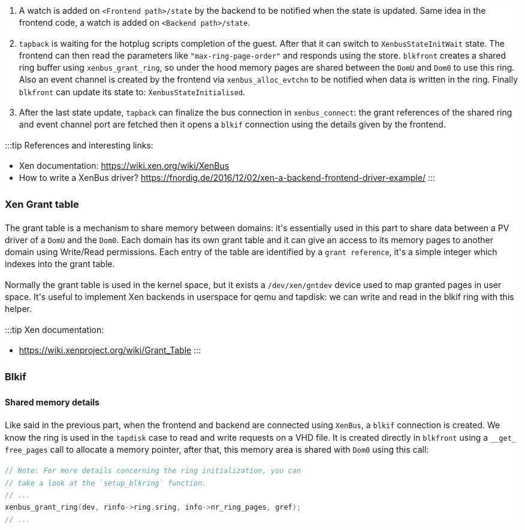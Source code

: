 1. A watch is added on `<Frontend path>/state` by the backend to be notified when the state is updated. Same idea in the frontend code, a watch is added on `<Backend path>/state`.

2. `tapback` is waiting for the hotplug scripts completion of the guest. After that it can switch to `XenbusStateInitWait` state. The frontend can then read the parameters like `"max-ring-page-order"` and responds using the store. `blkfront` creates a shared ring buffer using `xenbus_grant_ring`, so under the hood memory pages are shared between the `DomU` and `Dom0` to use this ring. Also an event channel is created by the frontend via `xenbus_alloc_evtchn` to be notified when data is written in the ring. Finally `blkfront` can update its state to: `XenbusStateInitialised`.

3. After the last state update, `tapback` can finalize the bus connection in `xenbus_connect`: the grant references of the shared ring and event channel port are fetched then it opens a `blkif` connection using the details given by the frontend.

:::tip
References and interesting links:
* Xen documentation: <https://wiki.xen.org/wiki/XenBus>
* How to write a XenBus driver? <https://fnordig.de/2016/12/02/xen-a-backend-frontend-driver-example/>
:::

### Xen Grant table

The grant table is a mechanism to share memory between domains: it's essentially used in this part to share data between a PV driver of a `DomU` and the `Dom0`. Each domain has its own grant table and it can give an access to its memory pages to  another domain using Write/Read permissions. Each entry of the table are identified by a `grant reference`, it's a simple integer which indexes into the grant table.

Normally the grant table is used in the kernel space, but it exists a `/dev/xen/gntdev` device used to map granted pages in user space. It's useful to implement Xen backends in userspace for qemu and tapdisk: we can write and read in the blkif ring with this helper.

:::tip
Xen documentation:
* <https://wiki.xenproject.org/wiki/Grant_Table>
:::

### Blkif

#### Shared memory details

Like said in the previous part, when the frontend and backend are connected using `XenBus`, a `blkif` connection is created. We know the ring is used in the `tapdisk` case to read and write requests on a VHD file. It is created directly in `blkfront` using a `__get_free_pages` call to allocate a memory pointer, after that, this memory area is shared with `Dom0` using this call:

```C
// Note: For more details concerning the ring initialization, you can
// take a look at the `setup_blkring` function.
// ...
xenbus_grant_ring(dev, rinfo->ring.sring, info->nr_ring_pages, gref);
// ...
```
